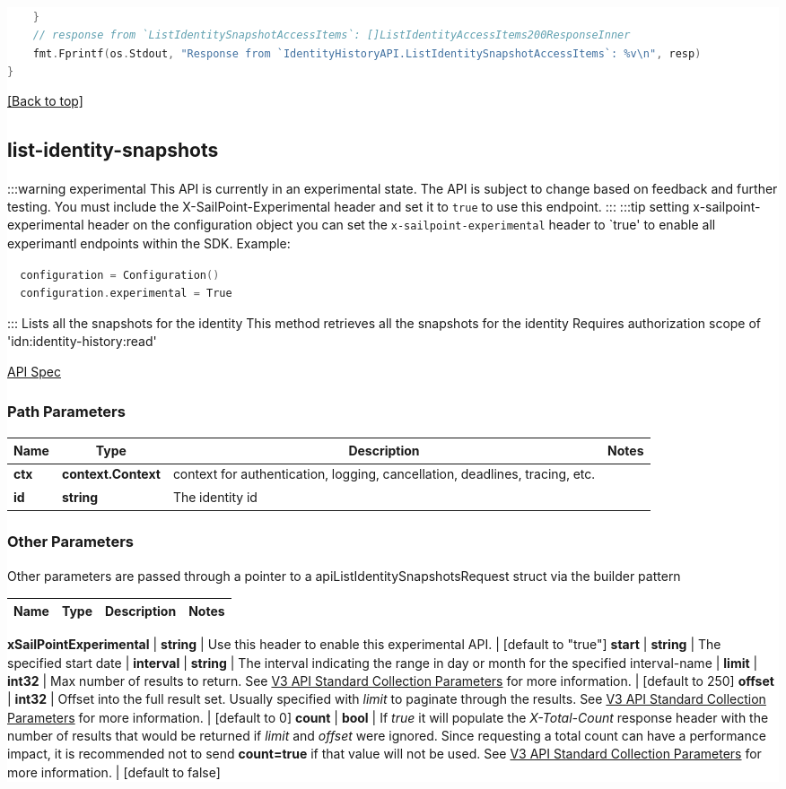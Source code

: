 ```go
	}
	// response from `ListIdentitySnapshotAccessItems`: []ListIdentityAccessItems200ResponseInner
	fmt.Fprintf(os.Stdout, "Response from `IdentityHistoryAPI.ListIdentitySnapshotAccessItems`: %v\n", resp)
}
```

[[Back to top]](#)

## list-identity-snapshots
:::warning experimental 
This API is currently in an experimental state. The API is subject to change based on feedback and further testing. You must include the X-SailPoint-Experimental header and set it to `true` to use this endpoint.
:::
:::tip setting x-sailpoint-experimental header
 on the configuration object you can set the `x-sailpoint-experimental` header to `true' to enable all experimantl endpoints within the SDK.
 Example:
 ```go
   configuration = Configuration()
   configuration.experimental = True
 ```
:::
Lists all the snapshots for the identity
This method retrieves all the snapshots for the identity Requires authorization scope of 'idn:identity-history:read' 

[API Spec](https://developer.sailpoint.com/docs/api/v2025/list-identity-snapshots)

### Path Parameters


Name | Type | Description  | Notes
------------- | ------------- | ------------- | -------------
**ctx** | **context.Context** | context for authentication, logging, cancellation, deadlines, tracing, etc.
**id** | **string** | The identity id | 

### Other Parameters

Other parameters are passed through a pointer to a apiListIdentitySnapshotsRequest struct via the builder pattern


Name | Type | Description  | Notes
------------- | ------------- | ------------- | -------------

 **xSailPointExperimental** | **string** | Use this header to enable this experimental API. | [default to &quot;true&quot;]
 **start** | **string** | The specified start date | 
 **interval** | **string** | The interval indicating the range in day or month for the specified interval-name | 
 **limit** | **int32** | Max number of results to return. See [V3 API Standard Collection Parameters](https://developer.sailpoint.com/idn/api/standard-collection-parameters) for more information. | [default to 250]
 **offset** | **int32** | Offset into the full result set. Usually specified with *limit* to paginate through the results. See [V3 API Standard Collection Parameters](https://developer.sailpoint.com/idn/api/standard-collection-parameters) for more information. | [default to 0]
 **count** | **bool** | If *true* it will populate the *X-Total-Count* response header with the number of results that would be returned if *limit* and *offset* were ignored.  Since requesting a total count can have a performance impact, it is recommended not to send **count&#x3D;true** if that value will not be used.  See [V3 API Standard Collection Parameters](https://developer.sailpoint.com/idn/api/standard-collection-parameters) for more information. | [default to false]
